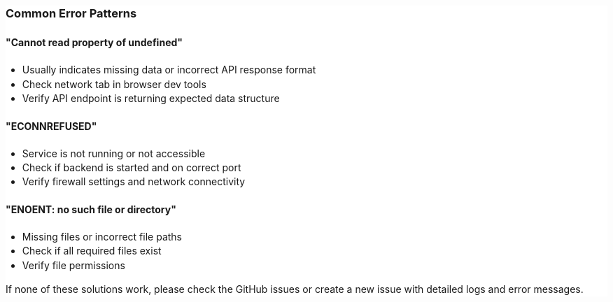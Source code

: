 ### Common Error Patterns

#### "Cannot read property of undefined"
- Usually indicates missing data or incorrect API response format
- Check network tab in browser dev tools
- Verify API endpoint is returning expected data structure

#### "ECONNREFUSED"
- Service is not running or not accessible
- Check if backend is started and on correct port
- Verify firewall settings and network connectivity

#### "ENOENT: no such file or directory"
- Missing files or incorrect file paths
- Check if all required files exist
- Verify file permissions

If none of these solutions work, please check the GitHub issues or create a new issue with detailed logs and error messages.
